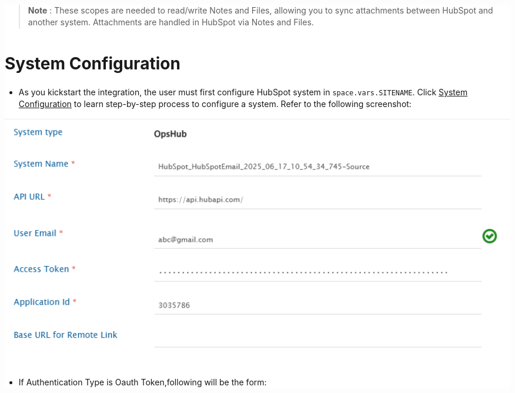 > **Note** :  These scopes are needed to read/write Notes and Files, allowing you to sync attachments between HubSpot and another system. Attachments are handled in HubSpot via Notes and Files.

# System Configuration

* As you kickstart the integration, the user must first configure HubSpot system in <code class="expression">space.vars.SITENAME</code>. Click [System Configuration](../integrate/system-configuration.md) to learn step-by-step process to configure a system. Refer to the following screenshot:

<p align="center"><img src="../assets/HubSpotSystemConfig.png" width="1300" /></p>

* If Authentication Type is Oauth Token,following will be the form:

<p align="center">